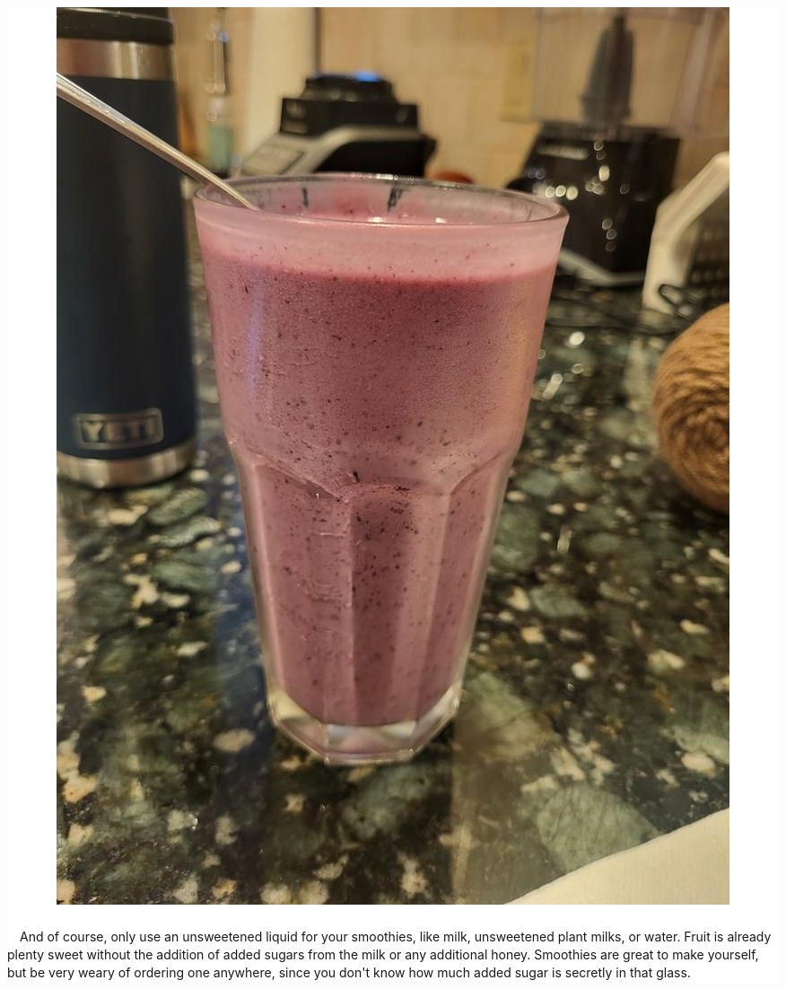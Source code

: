 <center><img src="/assets/Food/Drinks/Smoothie/smoothie-cover.jpg" alt="" class="instruction-image"></center><br>
&emsp;And of course, only use an unsweetened liquid for your smoothies, like milk, unsweetened plant milks, or water.  Fruit is already plenty sweet without the addition of added sugars from the milk or any additional honey.  Smoothies are great to make yourself, but be very weary of ordering one anywhere, since you don't know how much added sugar is secretly in that glass.
